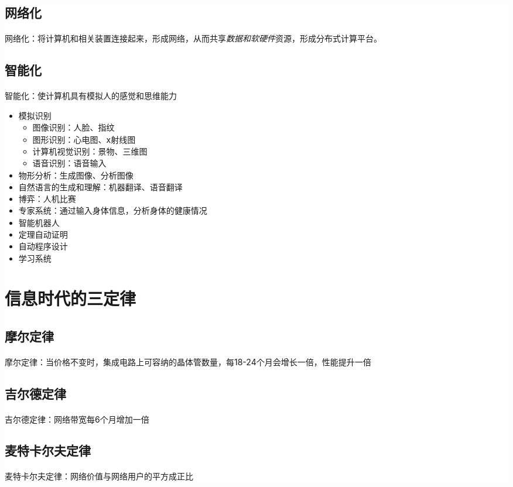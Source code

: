 ## 网络化

网络化：将计算机和相关装置连接起来，形成网络，从而共享*数据和软硬件*资源，形成分布式计算平台。

## 智能化

智能化：使计算机具有模拟人的感觉和思维能力

- 模拟识别
	- 图像识别：人脸、指纹
	- 图形识别：心电图、x射线图
	- 计算机视觉识别：景物、三维图
	- 语音识别：语音输入
- 物形分析：生成图像、分析图像
- 自然语言的生成和理解：机器翻译、语音翻译
- 博弈：人机比赛
- 专家系统：通过输入身体信息，分析身体的健康情况
- 智能机器人
- 定理自动证明
- 自动程序设计
- 学习系统

# 信息时代的三定律

## 摩尔定律

摩尔定律：当价格不变时，集成电路上可容纳的晶体管数量，每18-24个月会增长一倍，性能提升一倍

## 吉尔德定律

吉尔德定律：网络带宽每6个月增加一倍

## 麦特卡尔夫定律

麦特卡尔夫定律：网络价值与网络用户的平方成正比

